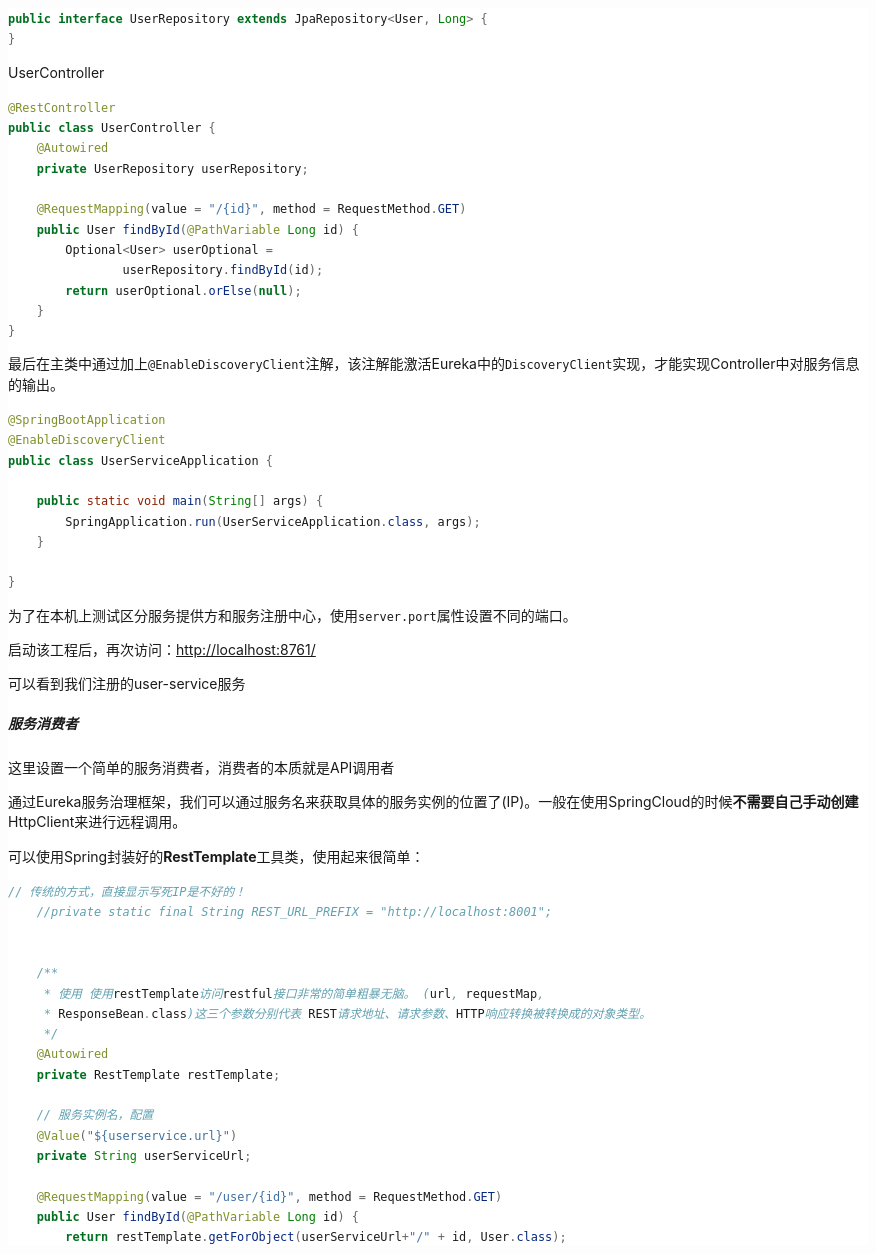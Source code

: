 ```java
public interface UserRepository extends JpaRepository<User, Long> {
}
```

UserController

```java
@RestController
public class UserController {
    @Autowired
    private UserRepository userRepository;

    @RequestMapping(value = "/{id}", method = RequestMethod.GET)
    public User findById(@PathVariable Long id) {
        Optional<User> userOptional =
                userRepository.findById(id);
        return userOptional.orElse(null);
    }
}

```

最后在主类中通过加上`@EnableDiscoveryClient`注解，该注解能激活Eureka中的`DiscoveryClient`实现，才能实现Controller中对服务信息的输出。

```java
@SpringBootApplication
@EnableDiscoveryClient
public class UserServiceApplication {

    public static void main(String[] args) {
        SpringApplication.run(UserServiceApplication.class, args);
    }

}
```

为了在本机上测试区分服务提供方和服务注册中心，使用`server.port`属性设置不同的端口。

启动该工程后，再次访问：<http://localhost:8761/>

可以看到我们注册的user-service服务

##### 服务消费者

这里设置一个简单的服务消费者，消费者的本质就是API调用者

通过Eureka服务治理框架，我们可以通过服务名来获取具体的服务实例的位置了(IP)。一般在使用SpringCloud的时候**不需要自己手动创建**HttpClient来进行远程调用。

可以使用Spring封装好的**RestTemplate**工具类，使用起来很简单：

```java
// 传统的方式，直接显示写死IP是不好的！
    //private static final String REST_URL_PREFIX = "http://localhost:8001";
	

    /**
     * 使用 使用restTemplate访问restful接口非常的简单粗暴无脑。 (url, requestMap,
     * ResponseBean.class)这三个参数分别代表 REST请求地址、请求参数、HTTP响应转换被转换成的对象类型。
     */
    @Autowired
    private RestTemplate restTemplate;

	// 服务实例名，配置
    @Value("${userservice.url}")
    private String userServiceUrl;

    @RequestMapping(value = "/user/{id}", method = RequestMethod.GET)
    public User findById(@PathVariable Long id) {
        return restTemplate.getForObject(userServiceUrl+"/" + id, User.class);
```